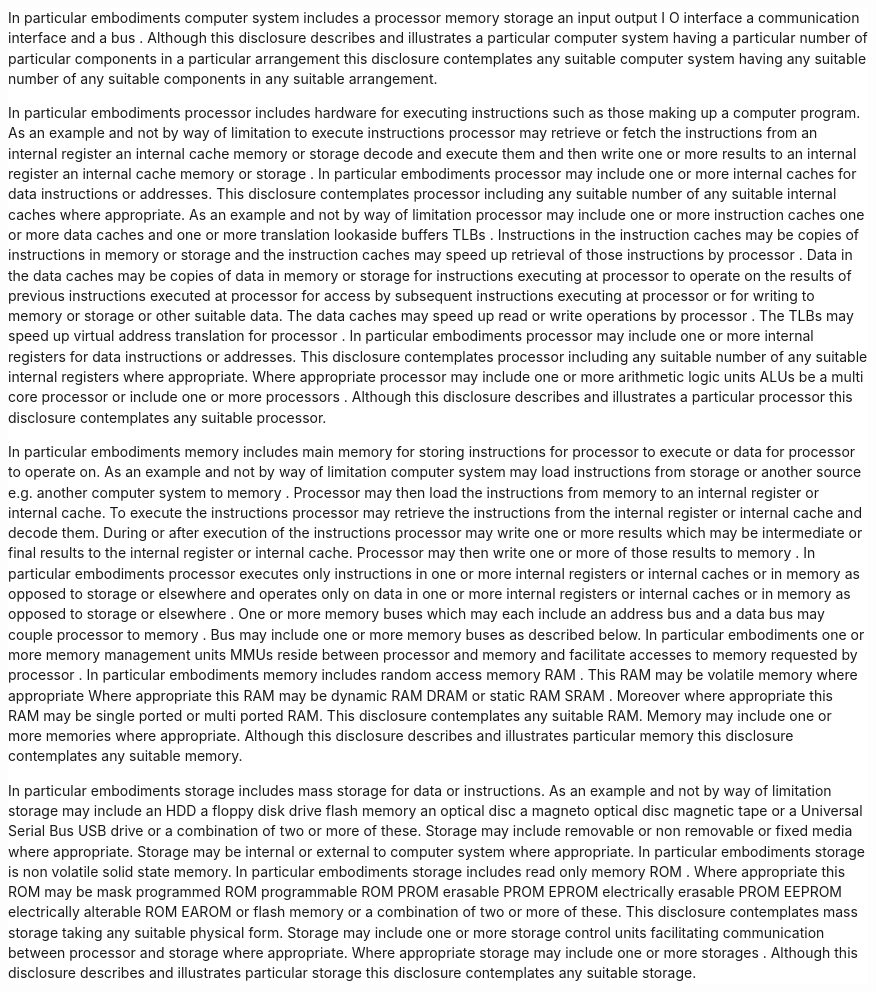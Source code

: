 In particular embodiments computer system includes a processor memory storage an input output I O interface a communication interface and a bus . Although this disclosure describes and illustrates a particular computer system having a particular number of particular components in a particular arrangement this disclosure contemplates any suitable computer system having any suitable number of any suitable components in any suitable arrangement.

In particular embodiments processor includes hardware for executing instructions such as those making up a computer program. As an example and not by way of limitation to execute instructions processor may retrieve or fetch the instructions from an internal register an internal cache memory or storage decode and execute them and then write one or more results to an internal register an internal cache memory or storage . In particular embodiments processor may include one or more internal caches for data instructions or addresses. This disclosure contemplates processor including any suitable number of any suitable internal caches where appropriate. As an example and not by way of limitation processor may include one or more instruction caches one or more data caches and one or more translation lookaside buffers TLBs . Instructions in the instruction caches may be copies of instructions in memory or storage and the instruction caches may speed up retrieval of those instructions by processor . Data in the data caches may be copies of data in memory or storage for instructions executing at processor to operate on the results of previous instructions executed at processor for access by subsequent instructions executing at processor or for writing to memory or storage or other suitable data. The data caches may speed up read or write operations by processor . The TLBs may speed up virtual address translation for processor . In particular embodiments processor may include one or more internal registers for data instructions or addresses. This disclosure contemplates processor including any suitable number of any suitable internal registers where appropriate. Where appropriate processor may include one or more arithmetic logic units ALUs be a multi core processor or include one or more processors . Although this disclosure describes and illustrates a particular processor this disclosure contemplates any suitable processor.

In particular embodiments memory includes main memory for storing instructions for processor to execute or data for processor to operate on. As an example and not by way of limitation computer system may load instructions from storage or another source e.g. another computer system to memory . Processor may then load the instructions from memory to an internal register or internal cache. To execute the instructions processor may retrieve the instructions from the internal register or internal cache and decode them. During or after execution of the instructions processor may write one or more results which may be intermediate or final results to the internal register or internal cache. Processor may then write one or more of those results to memory . In particular embodiments processor executes only instructions in one or more internal registers or internal caches or in memory as opposed to storage or elsewhere and operates only on data in one or more internal registers or internal caches or in memory as opposed to storage or elsewhere . One or more memory buses which may each include an address bus and a data bus may couple processor to memory . Bus may include one or more memory buses as described below. In particular embodiments one or more memory management units MMUs reside between processor and memory and facilitate accesses to memory requested by processor . In particular embodiments memory includes random access memory RAM . This RAM may be volatile memory where appropriate Where appropriate this RAM may be dynamic RAM DRAM or static RAM SRAM . Moreover where appropriate this RAM may be single ported or multi ported RAM. This disclosure contemplates any suitable RAM. Memory may include one or more memories where appropriate. Although this disclosure describes and illustrates particular memory this disclosure contemplates any suitable memory.

In particular embodiments storage includes mass storage for data or instructions. As an example and not by way of limitation storage may include an HDD a floppy disk drive flash memory an optical disc a magneto optical disc magnetic tape or a Universal Serial Bus USB drive or a combination of two or more of these. Storage may include removable or non removable or fixed media where appropriate. Storage may be internal or external to computer system where appropriate. In particular embodiments storage is non volatile solid state memory. In particular embodiments storage includes read only memory ROM . Where appropriate this ROM may be mask programmed ROM programmable ROM PROM erasable PROM EPROM electrically erasable PROM EEPROM electrically alterable ROM EAROM or flash memory or a combination of two or more of these. This disclosure contemplates mass storage taking any suitable physical form. Storage may include one or more storage control units facilitating communication between processor and storage where appropriate. Where appropriate storage may include one or more storages . Although this disclosure describes and illustrates particular storage this disclosure contemplates any suitable storage.
